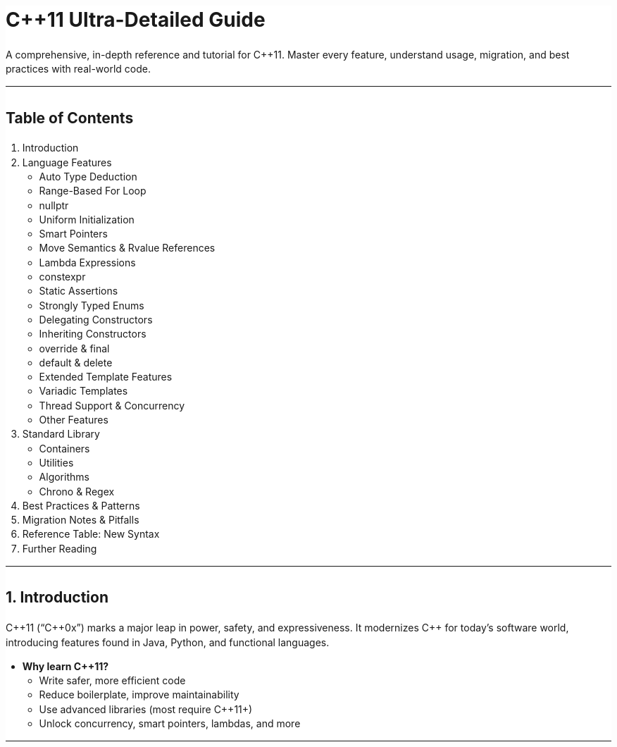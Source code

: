 # C++11 Ultra-Detailed Guide

A comprehensive, in-depth reference and tutorial for C++11. Master every feature, understand usage, migration, and best practices with real-world code.

---

## Table of Contents

1. Introduction
2. Language Features
    - Auto Type Deduction
    - Range-Based For Loop
    - nullptr
    - Uniform Initialization
    - Smart Pointers
    - Move Semantics & Rvalue References
    - Lambda Expressions
    - constexpr
    - Static Assertions
    - Strongly Typed Enums
    - Delegating Constructors
    - Inheriting Constructors
    - override & final
    - default & delete
    - Extended Template Features
    - Variadic Templates
    - Thread Support & Concurrency
    - Other Features
3. Standard Library
    - Containers
    - Utilities
    - Algorithms
    - Chrono & Regex
4. Best Practices & Patterns
5. Migration Notes & Pitfalls
6. Reference Table: New Syntax
7. Further Reading

---

## 1. Introduction

C++11 (“C++0x”) marks a major leap in power, safety, and expressiveness. It modernizes C++ for today’s software world, introducing features found in Java, Python, and functional languages.

- **Why learn C++11?**  
  - Write safer, more efficient code
  - Reduce boilerplate, improve maintainability
  - Use advanced libraries (most require C++11+)
  - Unlock concurrency, smart pointers, lambdas, and more

---
